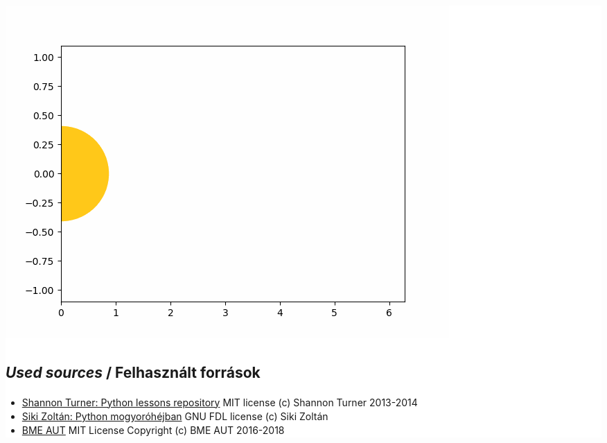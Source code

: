 ![circle](90/anim_circle.gif)


## _Used sources_ / Felhasznált források
- [Shannon Turner: Python lessons repository](https://github.com/shannonturner/python-lessons) MIT license (c) Shannon Turner 2013-2014
- [Siki Zoltán: Python mogyoróhéjban](http://www.agt.bme.hu/gis/python/python_oktato.pdf) GNU FDL license (c) Siki Zoltán
- [BME AUT](https://github.com/bmeaut) MIT License Copyright (c) BME AUT 2016-2018
